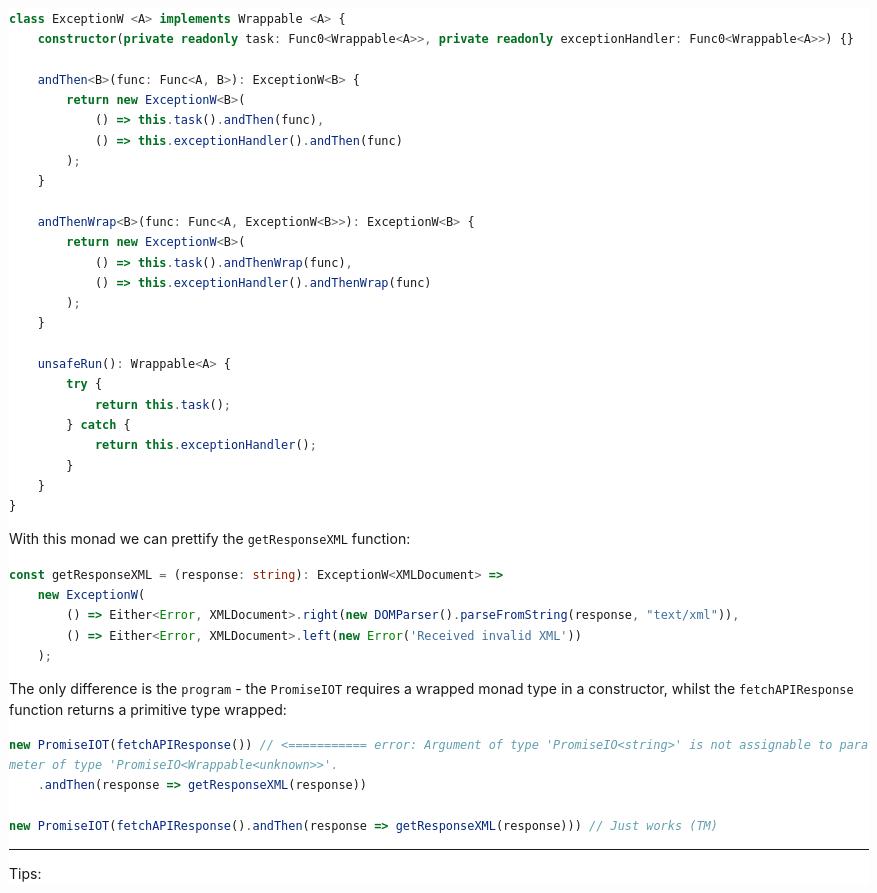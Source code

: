 ```ts
class ExceptionW <A> implements Wrappable <A> {
    constructor(private readonly task: Func0<Wrappable<A>>, private readonly exceptionHandler: Func0<Wrappable<A>>) {}

    andThen<B>(func: Func<A, B>): ExceptionW<B> {
        return new ExceptionW<B>(
            () => this.task().andThen(func),
            () => this.exceptionHandler().andThen(func)
        );
    }

    andThenWrap<B>(func: Func<A, ExceptionW<B>>): ExceptionW<B> {
        return new ExceptionW<B>(
            () => this.task().andThenWrap(func),
            () => this.exceptionHandler().andThenWrap(func)
        );
    }

    unsafeRun(): Wrappable<A> {
        try {
            return this.task();
        } catch {
            return this.exceptionHandler();
        }
    }
}
```

With this monad we can prettify the `getResponseXML` function:

```ts
const getResponseXML = (response: string): ExceptionW<XMLDocument> =>
    new ExceptionW(
        () => Either<Error, XMLDocument>.right(new DOMParser().parseFromString(response, "text/xml")),
        () => Either<Error, XMLDocument>.left(new Error('Received invalid XML'))
    );
```

The only difference is the `program` - the `PromiseIOT` requires a wrapped monad type in a constructor,
whilst the `fetchAPIResponse` function returns a primitive type wrapped:

```ts
new PromiseIOT(fetchAPIResponse()) // <=========== error: Argument of type 'PromiseIO<string>' is not assignable to parameter of type 'PromiseIO<Wrappable<unknown>>'.
    .andThen(response => getResponseXML(response))

new PromiseIOT(fetchAPIResponse().andThen(response => getResponseXML(response))) // Just works (TM)
```

----

Tips:
